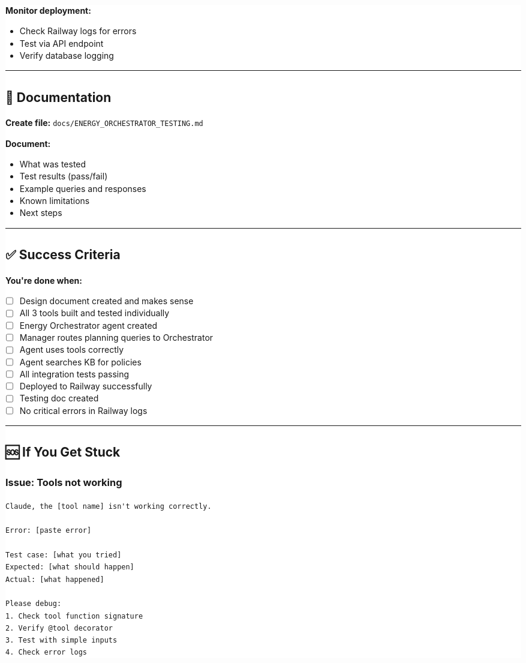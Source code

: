 **Monitor deployment:**
- Check Railway logs for errors
- Test via API endpoint
- Verify database logging

---

## 📝 Documentation

**Create file:** `docs/ENERGY_ORCHESTRATOR_TESTING.md`

**Document:**
- What was tested
- Test results (pass/fail)
- Example queries and responses
- Known limitations
- Next steps

---

## ✅ Success Criteria

**You're done when:**

- [ ] Design document created and makes sense
- [ ] All 3 tools built and tested individually
- [ ] Energy Orchestrator agent created
- [ ] Manager routes planning queries to Orchestrator
- [ ] Agent uses tools correctly
- [ ] Agent searches KB for policies
- [ ] All integration tests passing
- [ ] Deployed to Railway successfully
- [ ] Testing doc created
- [ ] No critical errors in Railway logs

---

## 🆘 If You Get Stuck

### Issue: Tools not working
```
Claude, the [tool name] isn't working correctly.

Error: [paste error]

Test case: [what you tried]
Expected: [what should happen]
Actual: [what happened]

Please debug:
1. Check tool function signature
2. Verify @tool decorator
3. Test with simple inputs
4. Check error logs
```
